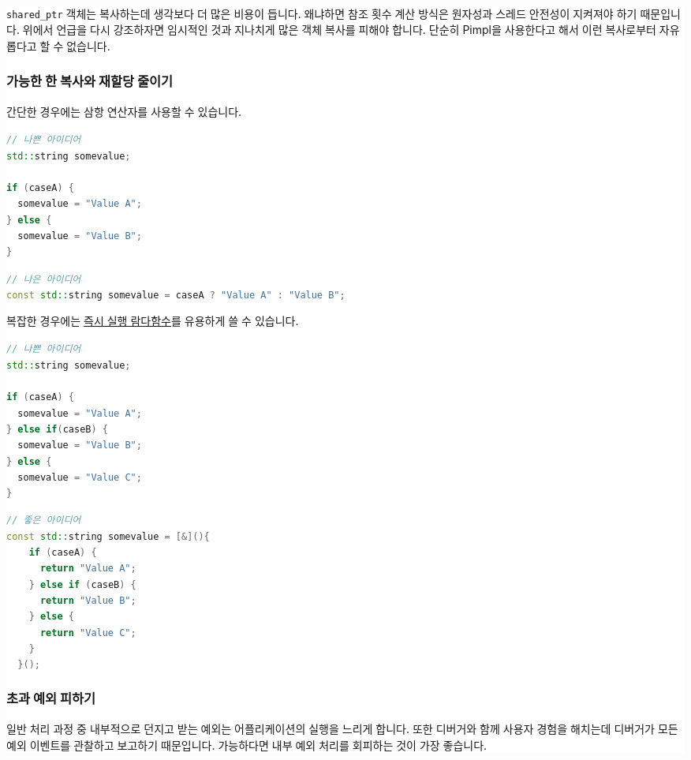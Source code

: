 `shared_ptr` 객체는 복사하는데 생각보다 더 많은 비용이 듭니다. 왜냐하면 참조 횟수 계산 방식은 원자성과 스레드 안전성이 지켜져야 하기 때문입니다. 위에서 언급을 다시 강조하자면 임시적인 것과 지나치게 많은 객체 복사를 피해야 합니다. 단순히 Pimpl을 사용한다고 해서 이런 복사로부터 자유롭다고 할 수 없습니다.

### 가능한 한 복사와 재할당 줄이기

간단한 경우에는 삼항 연산자를 사용할 수 있습니다.

```cpp
// 나쁜 아이디어
std::string somevalue;

if (caseA) {
  somevalue = "Value A";
} else {
  somevalue = "Value B";
}
```

```cpp
// 나은 아이디어
const std::string somevalue = caseA ? "Value A" : "Value B";
```

복잡한 경우에는 [즉시 실행 람다함수](http://blog2.emptycrate.com/content/complex-object-initialization-optimization-iife-c11)를 유용하게 쓸 수 있습니다. 

```cpp
// 나쁜 아이디어
std::string somevalue;

if (caseA) {
  somevalue = "Value A";
} else if(caseB) {
  somevalue = "Value B";
} else {
  somevalue = "Value C";
}
```

```cpp
// 좋은 아이디어
const std::string somevalue = [&](){
    if (caseA) {
      return "Value A";
    } else if (caseB) {
      return "Value B";
    } else {
      return "Value C";
    }
  }();
```


### 초과 예외 피하기

일반 처리 과정 중 내부적으로 던지고 받는 예외는 어플리케이션의 실행을 느리게 합니다. 또한 디버거와 함께 사용자 경험을 해치는데 디버거가 모든 예외 이벤트를 관찰하고 보고하기 때문입니다. 가능하다면 내부 예외 처리를 회피하는 것이 가장 좋습니다.
